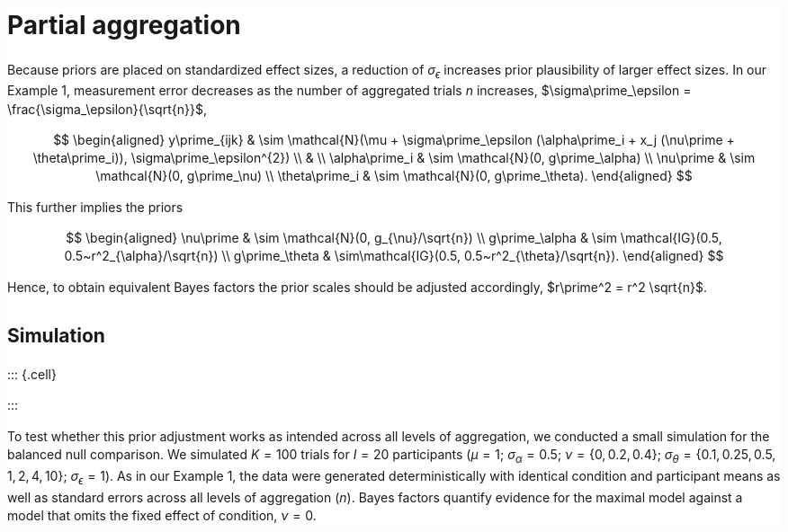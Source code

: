 

# Partial aggregation

Because priors are placed on standardized effect sizes, a reduction of $\sigma_\epsilon$ increases prior plausibility of larger effect sizes.
In our Example 1, measurement error decreases as the number of aggregated trials $n$ increases, $\sigma\prime_\epsilon = \frac{\sigma_\epsilon}{\sqrt{n}}$,



$$
\begin{aligned}
y\prime_{ijk} & \sim \mathcal{N}(\mu + \sigma\prime_\epsilon (\alpha\prime_i + x_j (\nu\prime + \theta\prime_i)), \sigma\prime_\epsilon^{2}) \\ & \\
\alpha\prime_i & \sim \mathcal{N}(0, g\prime_\alpha) \\
\nu\prime & \sim \mathcal{N}(0, g\prime_\nu) \\
\theta\prime_i & \sim \mathcal{N}(0, g\prime_\theta).
\end{aligned}
$$



This further implies the priors



$$
\begin{aligned}
\nu\prime & \sim \mathcal{N}(0, g_{\nu}/\sqrt{n}) \\
g\prime_\alpha & \sim \mathcal{IG}(0.5, 0.5~r^2_{\alpha}/\sqrt{n}) \\
g\prime_\theta & \sim\mathcal{IG}(0.5, 0.5~r^2_{\theta}/\sqrt{n}).
\end{aligned}
$$



Hence, to obtain equivalent Bayes factors the prior scales should be adjusted accordingly, $r\prime^2 = r^2 \sqrt{n}$.

## Simulation


::: {.cell}

:::


To test whether this prior adjustment works as intended across all levels of aggregation, we conducted a small simulation for the balanced null comparison.
We simulated $K = 100$ trials for $I = 20$ participants ($\mu = 1$; $\sigma_\alpha = 0.5$; $\nu = \{0, 0.2, 0.4\}$; $\sigma_\theta = \{0.1, 0.25, 0.5, 1, 2, 4, 10\}$; $\sigma_\epsilon = 1$).
As in our Example 1, the data were generated deterministically with identical condition and participant means as well as standard errors across all levels of aggregation ($n$).
Bayes factors quantify evidence for the maximal model against a model that omits the fixed effect of condition, $\nu = 0$.


